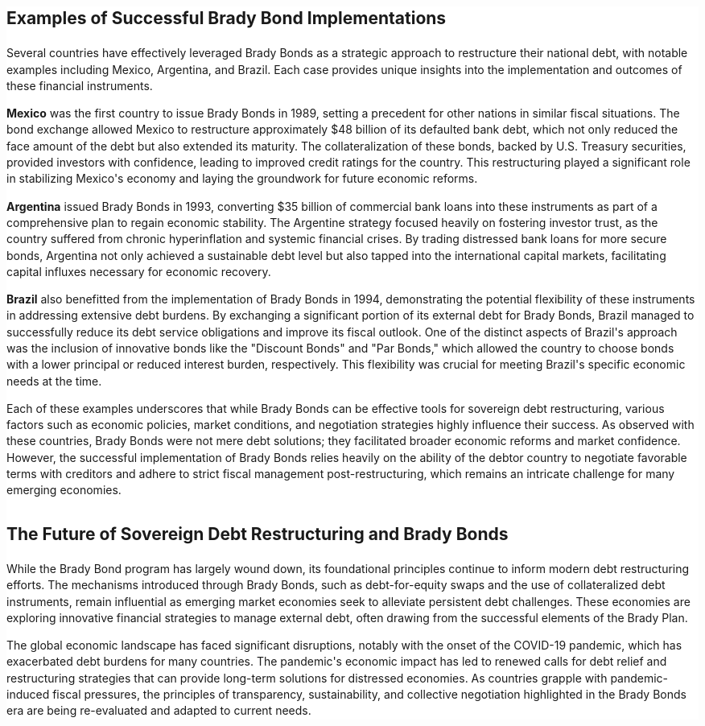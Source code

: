 ## Examples of Successful Brady Bond Implementations

Several countries have effectively leveraged Brady Bonds as a strategic approach to restructure their national debt, with notable examples including Mexico, Argentina, and Brazil. Each case provides unique insights into the implementation and outcomes of these financial instruments.

**Mexico** was the first country to issue Brady Bonds in 1989, setting a precedent for other nations in similar fiscal situations. The bond exchange allowed Mexico to restructure approximately $48 billion of its defaulted bank debt, which not only reduced the face amount of the debt but also extended its maturity. The collateralization of these bonds, backed by U.S. Treasury securities, provided investors with confidence, leading to improved credit ratings for the country. This restructuring played a significant role in stabilizing Mexico's economy and laying the groundwork for future economic reforms.

**Argentina** issued Brady Bonds in 1993, converting $35 billion of commercial bank loans into these instruments as part of a comprehensive plan to regain economic stability. The Argentine strategy focused heavily on fostering investor trust, as the country suffered from chronic hyperinflation and systemic financial crises. By trading distressed bank loans for more secure bonds, Argentina not only achieved a sustainable debt level but also tapped into the international capital markets, facilitating capital influxes necessary for economic recovery.

**Brazil** also benefitted from the implementation of Brady Bonds in 1994, demonstrating the potential flexibility of these instruments in addressing extensive debt burdens. By exchanging a significant portion of its external debt for Brady Bonds, Brazil managed to successfully reduce its debt service obligations and improve its fiscal outlook. One of the distinct aspects of Brazil's approach was the inclusion of innovative bonds like the "Discount Bonds" and "Par Bonds," which allowed the country to choose bonds with a lower principal or reduced interest burden, respectively. This flexibility was crucial for meeting Brazil's specific economic needs at the time.

Each of these examples underscores that while Brady Bonds can be effective tools for sovereign debt restructuring, various factors such as economic policies, market conditions, and negotiation strategies highly influence their success. As observed with these countries, Brady Bonds were not mere debt solutions; they facilitated broader economic reforms and market confidence. However, the successful implementation of Brady Bonds relies heavily on the ability of the debtor country to negotiate favorable terms with creditors and adhere to strict fiscal management post-restructuring, which remains an intricate challenge for many emerging economies.

## The Future of Sovereign Debt Restructuring and Brady Bonds

While the Brady Bond program has largely wound down, its foundational principles continue to inform modern debt restructuring efforts. The mechanisms introduced through Brady Bonds, such as debt-for-equity swaps and the use of collateralized debt instruments, remain influential as emerging market economies seek to alleviate persistent debt challenges. These economies are exploring innovative financial strategies to manage external debt, often drawing from the successful elements of the Brady Plan.

The global economic landscape has faced significant disruptions, notably with the onset of the COVID-19 pandemic, which has exacerbated debt burdens for many countries. The pandemic's economic impact has led to renewed calls for debt relief and restructuring strategies that can provide long-term solutions for distressed economies. As countries grapple with pandemic-induced fiscal pressures, the principles of transparency, sustainability, and collective negotiation highlighted in the Brady Bonds era are being re-evaluated and adapted to current needs.
